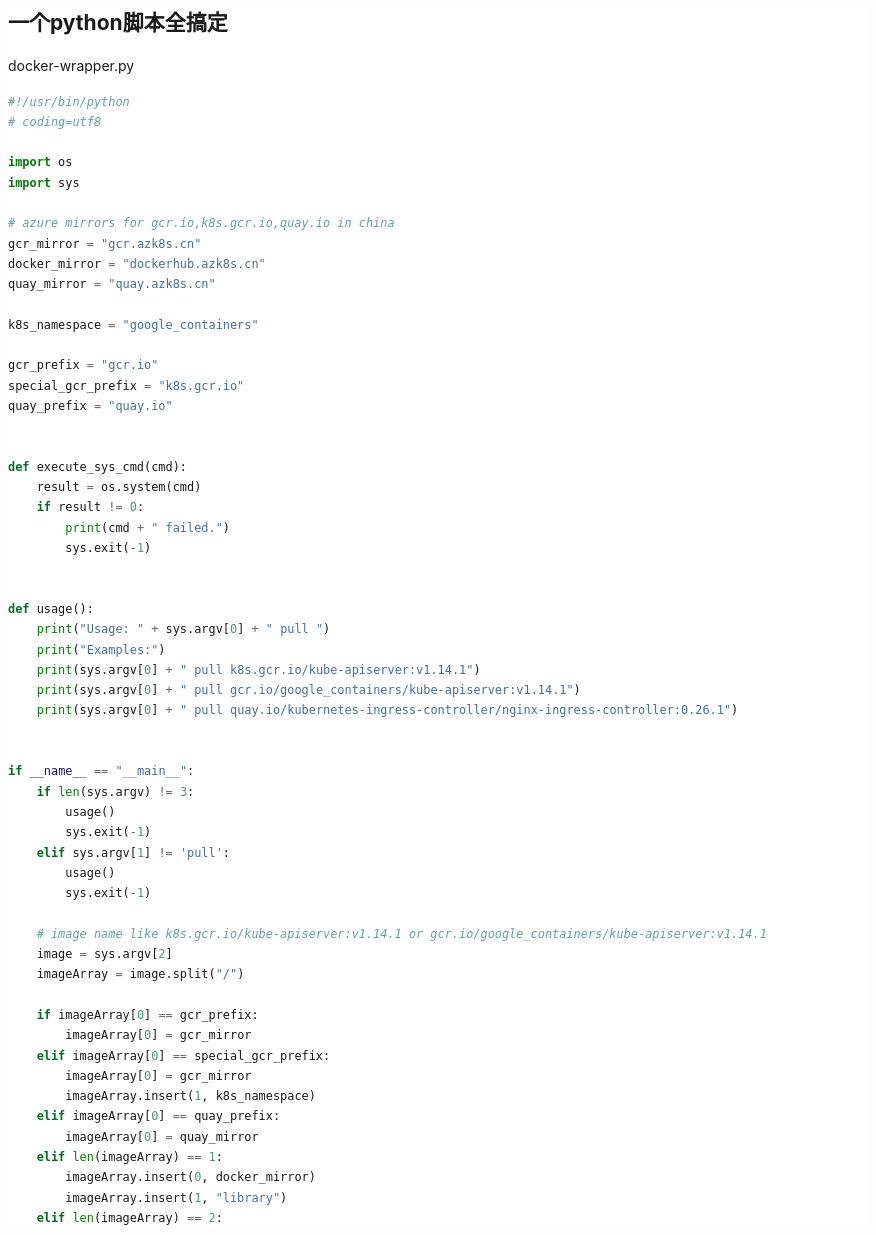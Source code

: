 
## 一个python脚本全搞定

docker-wrapper.py

``` python
#!/usr/bin/python
# coding=utf8

import os
import sys

# azure mirrors for gcr.io,k8s.gcr.io,quay.io in china
gcr_mirror = "gcr.azk8s.cn"
docker_mirror = "dockerhub.azk8s.cn"
quay_mirror = "quay.azk8s.cn"

k8s_namespace = "google_containers"

gcr_prefix = "gcr.io"
special_gcr_prefix = "k8s.gcr.io"
quay_prefix = "quay.io"


def execute_sys_cmd(cmd):
    result = os.system(cmd)
    if result != 0:
        print(cmd + " failed.")
        sys.exit(-1)


def usage():
    print("Usage: " + sys.argv[0] + " pull ")
    print("Examples:")
    print(sys.argv[0] + " pull k8s.gcr.io/kube-apiserver:v1.14.1")
    print(sys.argv[0] + " pull gcr.io/google_containers/kube-apiserver:v1.14.1")
    print(sys.argv[0] + " pull quay.io/kubernetes-ingress-controller/nginx-ingress-controller:0.26.1")


if __name__ == "__main__":
    if len(sys.argv) != 3:
        usage()
        sys.exit(-1)
    elif sys.argv[1] != 'pull':
        usage()
        sys.exit(-1)

    # image name like k8s.gcr.io/kube-apiserver:v1.14.1 or gcr.io/google_containers/kube-apiserver:v1.14.1
    image = sys.argv[2]
    imageArray = image.split("/")

    if imageArray[0] == gcr_prefix:
        imageArray[0] = gcr_mirror
    elif imageArray[0] == special_gcr_prefix:
        imageArray[0] = gcr_mirror
        imageArray.insert(1, k8s_namespace)
    elif imageArray[0] == quay_prefix:
        imageArray[0] = quay_mirror
    elif len(imageArray) == 1:
        imageArray.insert(0, docker_mirror)
        imageArray.insert(1, "library")
    elif len(imageArray) == 2:
```